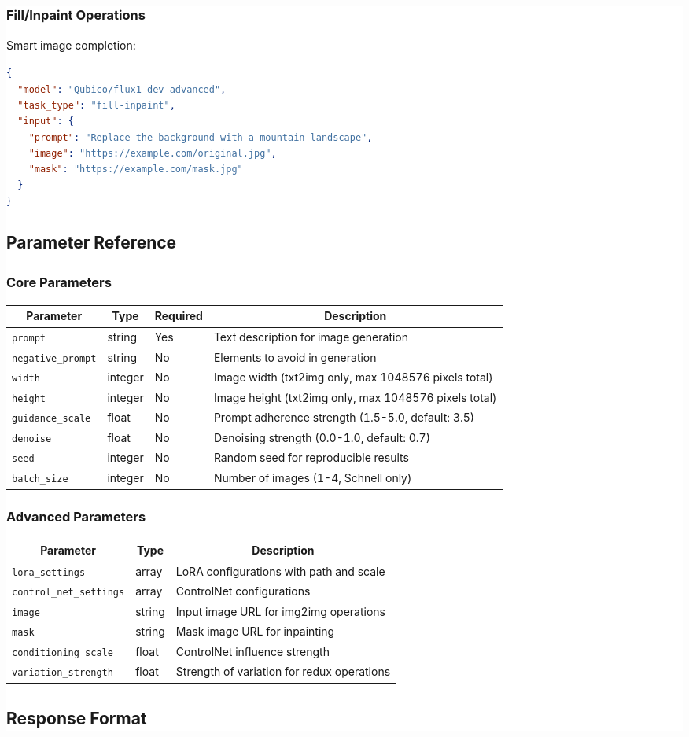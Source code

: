 ### Fill/Inpaint Operations
Smart image completion:

```json
{
  "model": "Qubico/flux1-dev-advanced",
  "task_type": "fill-inpaint",
  "input": {
    "prompt": "Replace the background with a mountain landscape",
    "image": "https://example.com/original.jpg",
    "mask": "https://example.com/mask.jpg"
  }
}
```

## Parameter Reference

### Core Parameters

| Parameter | Type | Required | Description |
|-----------|------|----------|-------------|
| `prompt` | string | Yes | Text description for image generation |
| `negative_prompt` | string | No | Elements to avoid in generation |
| `width` | integer | No | Image width (txt2img only, max 1048576 pixels total) |
| `height` | integer | No | Image height (txt2img only, max 1048576 pixels total) |
| `guidance_scale` | float | No | Prompt adherence strength (1.5-5.0, default: 3.5) |
| `denoise` | float | No | Denoising strength (0.0-1.0, default: 0.7) |
| `seed` | integer | No | Random seed for reproducible results |
| `batch_size` | integer | No | Number of images (1-4, Schnell only) |

### Advanced Parameters

| Parameter | Type | Description |
|-----------|------|-------------|
| `lora_settings` | array | LoRA configurations with path and scale |
| `control_net_settings` | array | ControlNet configurations |
| `image` | string | Input image URL for img2img operations |
| `mask` | string | Mask image URL for inpainting |
| `conditioning_scale` | float | ControlNet influence strength |
| `variation_strength` | float | Strength of variation for redux operations |

## Response Format
